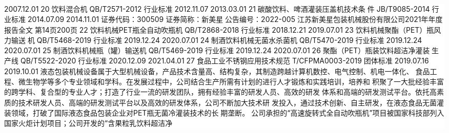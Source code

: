 2007.12.01
20
饮料混合机
QB/T2571-2012
行业标准
2012.11.07
2013.03.01
21
碳酸饮料、啤酒灌装压盖机技术条
件
JB/T9085-2014
行业标准
2014.07.09
2014.11.01
证券代码：300509
证券简称：新美星
公告编号：2022-005
江苏新美星包装机械股份有限公司2021年年度报告全文
第14页200页
22
饮料机械PET瓶全自动吹瓶机
QB/T2868-2018
行业标准
2018.12.21
2019.07.01
23
饮料机械聚酯（PET）瓶风力输送
机
QB/T5468-2019
行业标准
2019.12.24
2020.07.01
24
制酒饮料机械无菌水杀菌机
QB/T5470-2019
行业标准
2019.12.24
2020.07.01
25
制酒饮料机械瓶（罐）输送机
QB/T5469-2019
行业标准
2019.12.24
2020.07.01
26
聚酯（PET）瓶装饮料超洁净灌装
生产线
QB/T5522-2020
行业标准
2020.12.09
2021.04.01
27
食品工业不锈钢应用技术规范
T/CFPMA0003-2019
团体标准
2019.07.16
2019.10.01
液态包装机械设备属于大型机械设备，产品技术含量高、结构复杂，其制造跨越计算机数控、电气控制、机电一体化、
食品工程、微生物学等多个专业领域和学科。在发展过程中，公司结合生产所需有计划的进行人才锻炼和实践培训，培养和
积聚了一大批经验丰富的跨学科、复合型的专业人才；打造了行业一流的研发团队，拥有经验丰富的研发人员、高效的研发
体系和高端的研发测试平台。依托高素质的技术研发人员、高端的研发测试平台以及高效的研发体系，公司不断加大技术研
发投入，通过技术创新、自主研发，在液态食品无菌灌装领域，打破了国际液态食品包装企业对PET瓶无菌冷灌装技术的长
期垄断。
公司承担的“高速旋转式全自动吹瓶机”项目被国家科技部列入国家火炬计划项目；公司开发的“含果粒乳饮料超洁净
